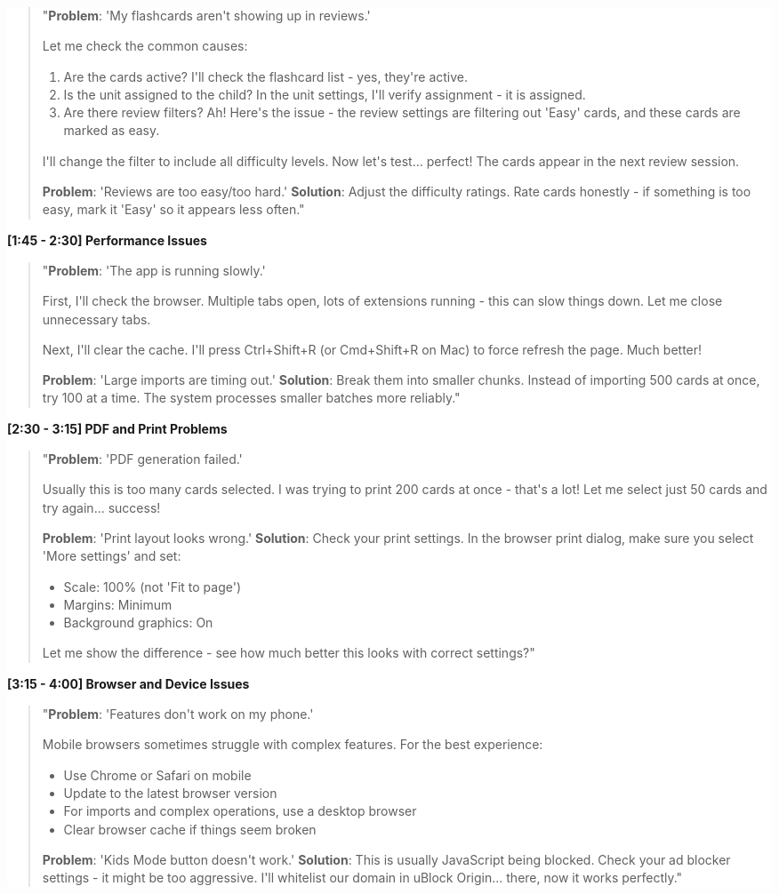 > "**Problem**: 'My flashcards aren't showing up in reviews.'
> 
> Let me check the common causes:
> 1. Are the cards active? I'll check the flashcard list - yes, they're active.
> 2. Is the unit assigned to the child? In the unit settings, I'll verify assignment - it is assigned.
> 3. Are there review filters? Ah! Here's the issue - the review settings are filtering out 'Easy' cards, and these cards are marked as easy.
>
> I'll change the filter to include all difficulty levels. Now let's test... perfect! The cards appear in the next review session.
>
> **Problem**: 'Reviews are too easy/too hard.'
> **Solution**: Adjust the difficulty ratings. Rate cards honestly - if something is too easy, mark it 'Easy' so it appears less often."

**[1:45 - 2:30] Performance Issues**

> "**Problem**: 'The app is running slowly.'
>
> First, I'll check the browser. Multiple tabs open, lots of extensions running - this can slow things down. Let me close unnecessary tabs.
>
> Next, I'll clear the cache. I'll press Ctrl+Shift+R (or Cmd+Shift+R on Mac) to force refresh the page. Much better!
>
> **Problem**: 'Large imports are timing out.'
> **Solution**: Break them into smaller chunks. Instead of importing 500 cards at once, try 100 at a time. The system processes smaller batches more reliably."

**[2:30 - 3:15] PDF and Print Problems**

> "**Problem**: 'PDF generation failed.'
>
> Usually this is too many cards selected. I was trying to print 200 cards at once - that's a lot! Let me select just 50 cards and try again... success!
>
> **Problem**: 'Print layout looks wrong.'
> **Solution**: Check your print settings. In the browser print dialog, make sure you select 'More settings' and set:
> - Scale: 100% (not 'Fit to page')
> - Margins: Minimum
> - Background graphics: On
>
> Let me show the difference - see how much better this looks with correct settings?"

**[3:15 - 4:00] Browser and Device Issues**

> "**Problem**: 'Features don't work on my phone.'
>
> Mobile browsers sometimes struggle with complex features. For the best experience:
> - Use Chrome or Safari on mobile
> - Update to the latest browser version  
> - For imports and complex operations, use a desktop browser
> - Clear browser cache if things seem broken
>
> **Problem**: 'Kids Mode button doesn't work.'
> **Solution**: This is usually JavaScript being blocked. Check your ad blocker settings - it might be too aggressive. I'll whitelist our domain in uBlock Origin... there, now it works perfectly."
